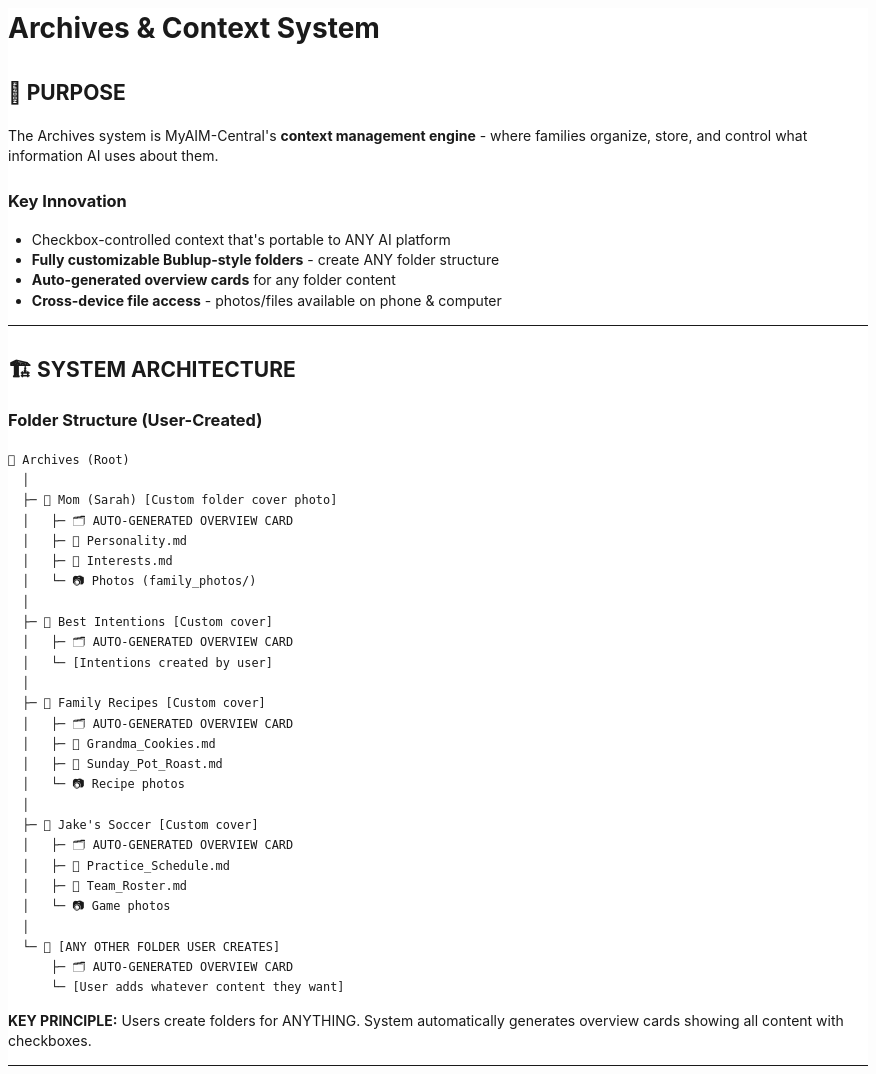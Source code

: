 # Archives & Context System

## 📖 PURPOSE

The Archives system is MyAIM-Central's **context management engine** - where families organize, store, and control what information AI uses about them.

### Key Innovation
- Checkbox-controlled context that's portable to ANY AI platform
- **Fully customizable Bublup-style folders** - create ANY folder structure
- **Auto-generated overview cards** for any folder content
- **Cross-device file access** - photos/files available on phone & computer

---

## 🏗️ SYSTEM ARCHITECTURE

### Folder Structure (User-Created)

```
📁 Archives (Root)
  │
  ├─ 📁 Mom (Sarah) [Custom folder cover photo]
  │   ├─ 🗂️ AUTO-GENERATED OVERVIEW CARD
  │   ├─ 📄 Personality.md
  │   ├─ 📄 Interests.md
  │   └─ 📷 Photos (family_photos/)
  │
  ├─ 📁 Best Intentions [Custom cover]
  │   ├─ 🗂️ AUTO-GENERATED OVERVIEW CARD
  │   └─ [Intentions created by user]
  │
  ├─ 📁 Family Recipes [Custom cover]
  │   ├─ 🗂️ AUTO-GENERATED OVERVIEW CARD
  │   ├─ 📄 Grandma_Cookies.md
  │   ├─ 📄 Sunday_Pot_Roast.md
  │   └─ 📷 Recipe photos
  │
  ├─ 📁 Jake's Soccer [Custom cover]
  │   ├─ 🗂️ AUTO-GENERATED OVERVIEW CARD
  │   ├─ 📄 Practice_Schedule.md
  │   ├─ 📄 Team_Roster.md
  │   └─ 📷 Game photos
  │
  └─ 📁 [ANY OTHER FOLDER USER CREATES]
      ├─ 🗂️ AUTO-GENERATED OVERVIEW CARD
      └─ [User adds whatever content they want]
```

**KEY PRINCIPLE:** Users create folders for ANYTHING. System automatically generates overview cards showing all content with checkboxes.

---